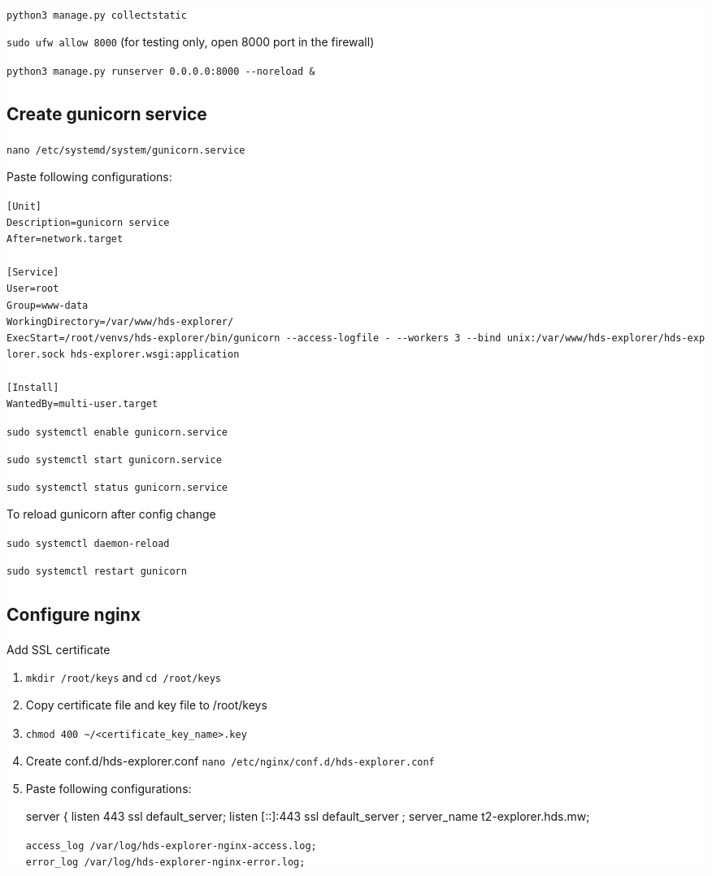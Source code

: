 `python3 manage.py collectstatic`

`sudo ufw allow 8000` (for testing only, open 8000 port in the firewall)

`python3 manage.py runserver 0.0.0.0:8000 --noreload &`

## Create gunicorn service

`nano /etc/systemd/system/gunicorn.service`

Paste following configurations:

    [Unit]
    Description=gunicorn service
    After=network.target
    
    [Service]
    User=root
    Group=www-data
    WorkingDirectory=/var/www/hds-explorer/
    ExecStart=/root/venvs/hds-explorer/bin/gunicorn --access-logfile - --workers 3 --bind unix:/var/www/hds-explorer/hds-explorer.sock hds-explorer.wsgi:application
    
    [Install]
    WantedBy=multi-user.target



`sudo systemctl enable gunicorn.service`

`sudo systemctl start gunicorn.service`

`sudo systemctl status gunicorn.service`

To reload gunicorn after config change

`sudo systemctl daemon-reload`

`sudo systemctl restart gunicorn`

## Configure nginx

Add SSL certificate

1. `mkdir /root/keys` and `cd /root/keys`
2. Copy certificate file and key file to /root/keys
3. `chmod 400 ~/<certificate_key_name>.key`
4. Create conf.d/hds-explorer.conf `nano /etc/nginx/conf.d/hds-explorer.conf`
5. Paste following configurations:


     server {
       listen              443 ssl default_server;
       listen              [::]:443 ssl default_server ;
       server_name   t2-explorer.hds.mw;
     
       access_log /var/log/hds-explorer-nginx-access.log;
       error_log /var/log/hds-explorer-nginx-error.log;
     